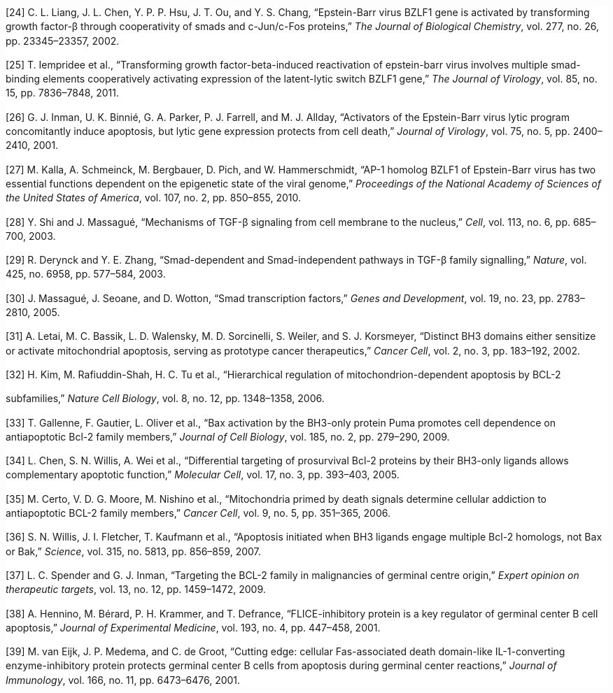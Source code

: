 [24] C. L. Liang, J. L. Chen, Y. P. P. Hsu, J. T. Ou, and Y. S. Chang, “Epstein-Barr virus BZLF1 gene is activated by transforming growth factor-β through cooperativity of smads and c-Jun/c-Fos proteins,” *The Journal of Biological Chemistry*, vol. 277, no. 26, pp. 23345–23357, 2002.

[25] T. Iempridee et al., “Transforming growth factor-beta-induced reactivation of epstein-barr virus involves multiple smad-binding elements cooperatively activating expression of the latent-lytic switch BZLF1 gene,” *The Journal of Virology*, vol. 85, no. 15, pp. 7836–7848, 2011.

[26] G. J. Inman, U. K. Binnié, G. A. Parker, P. J. Farrell, and M. J. Allday, “Activators of the Epstein-Barr virus lytic program concomitantly induce apoptosis, but lytic gene expression protects from cell death,” *Journal of Virology*, vol. 75, no. 5, pp. 2400–2410, 2001.

[27] M. Kalla, A. Schmeinck, M. Bergbauer, D. Pich, and W. Hammerschmidt, “AP-1 homolog BZLF1 of Epstein-Barr virus has two essential functions dependent on the epigenetic state of the viral genome,” *Proceedings of the National Academy of Sciences of the United States of America*, vol. 107, no. 2, pp. 850–855, 2010.

[28] Y. Shi and J. Massagué, “Mechanisms of TGF-β signaling from cell membrane to the nucleus,” *Cell*, vol. 113, no. 6, pp. 685–700, 2003.

[29] R. Derynck and Y. E. Zhang, “Smad-dependent and Smad-independent pathways in TGF-β family signalling,” *Nature*, vol. 425, no. 6958, pp. 577–584, 2003.

[30] J. Massagué, J. Seoane, and D. Wotton, “Smad transcription factors,” *Genes and Development*, vol. 19, no. 23, pp. 2783–2810, 2005.

[31] A. Letai, M. C. Bassik, L. D. Walensky, M. D. Sorcinelli, S. Weiler, and S. J. Korsmeyer, “Distinct BH3 domains either sensitize or activate mitochondrial apoptosis, serving as prototype cancer therapeutics,” *Cancer Cell*, vol. 2, no. 3, pp. 183–192, 2002.

[32] H. Kim, M. Rafiuddin-Shah, H. C. Tu et al., “Hierarchical regulation of mitochondrion-dependent apoptosis by BCL-2

subfamilies,” *Nature Cell Biology*, vol. 8, no. 12, pp. 1348–1358, 2006.

[33] T. Gallenne, F. Gautier, L. Oliver et al., “Bax activation by the BH3-only protein Puma promotes cell dependence on antiapoptotic Bcl-2 family members,” *Journal of Cell Biology*, vol. 185, no. 2, pp. 279–290, 2009.

[34] L. Chen, S. N. Willis, A. Wei et al., “Differential targeting of prosurvival Bcl-2 proteins by their BH3-only ligands allows complementary apoptotic function,” *Molecular Cell*, vol. 17, no. 3, pp. 393–403, 2005.

[35] M. Certo, V. D. G. Moore, M. Nishino et al., “Mitochondria primed by death signals determine cellular addiction to antiapoptotic BCL-2 family members,” *Cancer Cell*, vol. 9, no. 5, pp. 351–365, 2006.

[36] S. N. Willis, J. I. Fletcher, T. Kaufmann et al., “Apoptosis initiated when BH3 ligands engage multiple Bcl-2 homologs, not Bax or Bak,” *Science*, vol. 315, no. 5813, pp. 856–859, 2007.

[37] L. C. Spender and G. J. Inman, “Targeting the BCL-2 family in malignancies of germinal centre origin,” *Expert opinion on therapeutic targets*, vol. 13, no. 12, pp. 1459–1472, 2009.

[38] A. Hennino, M. Bérard, P. H. Krammer, and T. Defrance, “FLICE-inhibitory protein is a key regulator of germinal center B cell apoptosis,” *Journal of Experimental Medicine*, vol. 193, no. 4, pp. 447–458, 2001.

[39] M. van Eijk, J. P. Medema, and C. de Groot, “Cutting edge: cellular Fas-associated death domain-like IL-1-converting enzyme-inhibitory protein protects germinal center B cells from apoptosis during germinal center reactions,” *Journal of Immunology*, vol. 166, no. 11, pp. 6473–6476, 2001.
